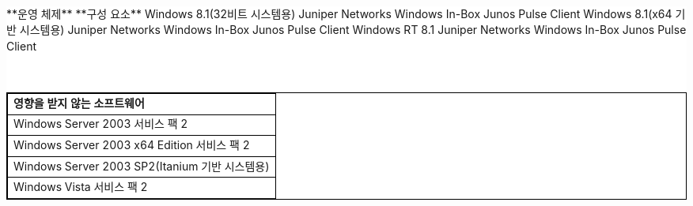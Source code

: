 </td>
</tr>
<tr>
<td style="border:1px solid black;">
**운영 체제**

</td>
<td style="border:1px solid black;">
**구성 요소**

</td>
</tr>
<tr>
<td style="border:1px solid black;">
Windows 8.1(32비트 시스템용)

</td>
<td style="border:1px solid black;">
Juniper Networks Windows In-Box Junos Pulse Client

</td>
</tr>
<tr>
<td style="border:1px solid black;">
Windows 8.1(x64 기반 시스템용)

</td>
<td style="border:1px solid black;">
Juniper Networks Windows In-Box Junos Pulse Client

</td>
</tr>
<tr>
<td style="border:1px solid black;">
Windows RT 8.1

</td>
<td style="border:1px solid black;">
Juniper Networks Windows In-Box Junos Pulse Client

</td>
</tr>
</table>
 
 

 
<p> </p>
<table style="border:1px solid black;">
<colgroup>
<col width="100%" />
</colgroup>
<tbody>
<tr class="odd">
<td style="border:1px solid black;"><strong>영향을 받지 않는 소프트웨어</strong></td>
</tr>
<tr class="even">
<td style="border:1px solid black;">Windows Server 2003 서비스 팩 2</td>
</tr>
<tr class="odd">
<td style="border:1px solid black;">Windows Server 2003 x64 Edition 서비스 팩 2</td>
</tr>
<tr class="even">
<td style="border:1px solid black;">Windows Server 2003 SP2(Itanium 기반 시스템용)</td>
</tr>
<tr class="odd">
<td style="border:1px solid black;">Windows Vista 서비스 팩 2</td>
</tr>
<tr class="even">